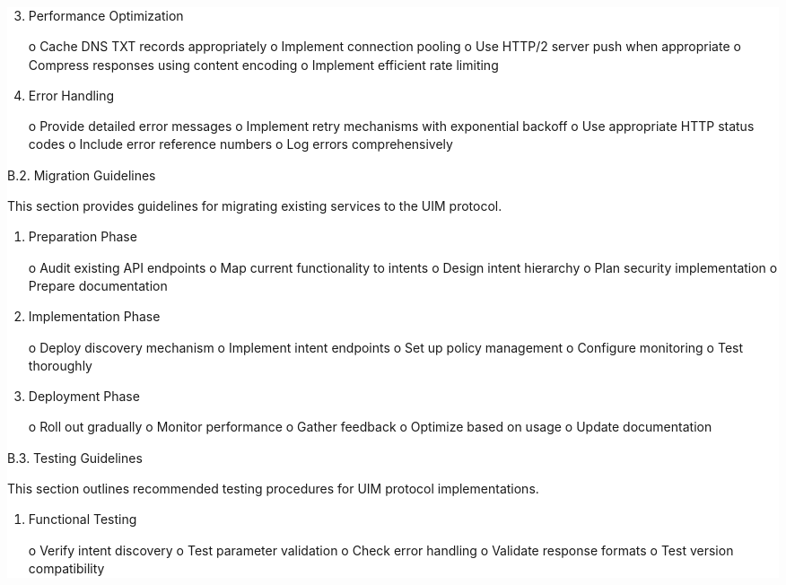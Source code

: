    3. Performance Optimization

      o  Cache DNS TXT records appropriately
      o  Implement connection pooling
      o  Use HTTP/2 server push when appropriate
      o  Compress responses using content encoding
      o  Implement efficient rate limiting

   4. Error Handling

      o  Provide detailed error messages
      o  Implement retry mechanisms with exponential backoff
      o  Use appropriate HTTP status codes
      o  Include error reference numbers
      o  Log errors comprehensively

B.2. Migration Guidelines

   This section provides guidelines for migrating existing services to
   the UIM protocol.

   1. Preparation Phase

      o  Audit existing API endpoints
      o  Map current functionality to intents
      o  Design intent hierarchy
      o  Plan security implementation
      o  Prepare documentation

   2. Implementation Phase

      o  Deploy discovery mechanism
      o  Implement intent endpoints
      o  Set up policy management
      o  Configure monitoring
      o  Test thoroughly

   3. Deployment Phase

      o  Roll out gradually
      o  Monitor performance
      o  Gather feedback
      o  Optimize based on usage
      o  Update documentation

B.3. Testing Guidelines

   This section outlines recommended testing procedures for UIM protocol
   implementations.

   1. Functional Testing

      o  Verify intent discovery
      o  Test parameter validation
      o  Check error handling
      o  Validate response formats
      o  Test version compatibility
